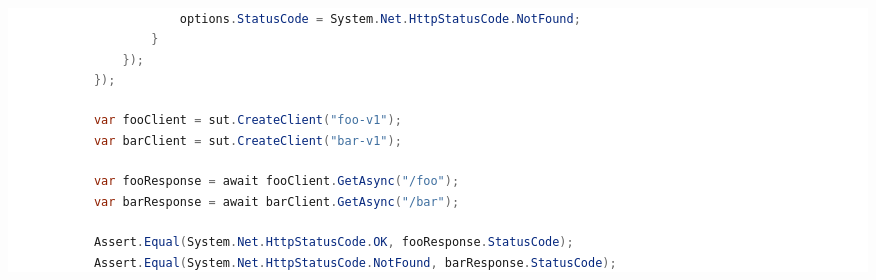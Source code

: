 ```cs
                        options.StatusCode = System.Net.HttpStatusCode.NotFound;
                    }
                });
            });

            var fooClient = sut.CreateClient("foo-v1");
            var barClient = sut.CreateClient("bar-v1");

            var fooResponse = await fooClient.GetAsync("/foo");
            var barResponse = await barClient.GetAsync("/bar");

            Assert.Equal(System.Net.HttpStatusCode.OK, fooResponse.StatusCode);
            Assert.Equal(System.Net.HttpStatusCode.NotFound, barResponse.StatusCode);

```